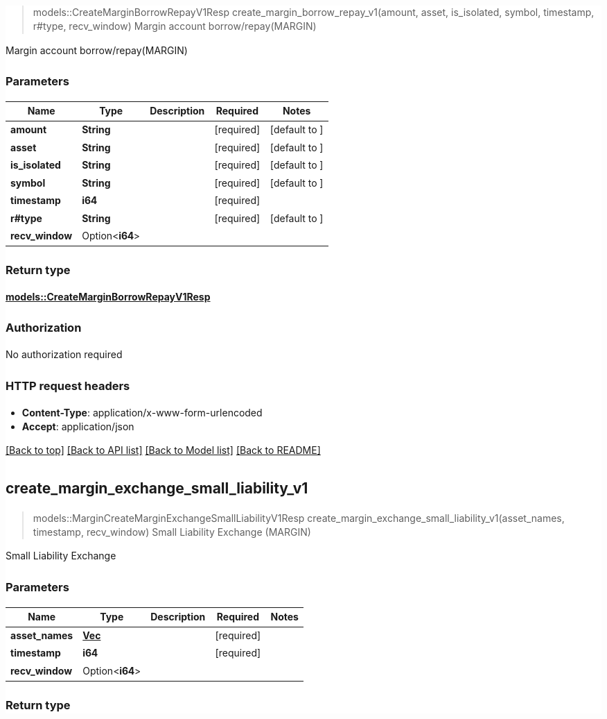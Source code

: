 > models::CreateMarginBorrowRepayV1Resp create_margin_borrow_repay_v1(amount, asset, is_isolated, symbol, timestamp, r#type, recv_window)
Margin account borrow/repay(MARGIN)

Margin account borrow/repay(MARGIN)

### Parameters


Name | Type | Description  | Required | Notes
------------- | ------------- | ------------- | ------------- | -------------
**amount** | **String** |  | [required] |[default to ]
**asset** | **String** |  | [required] |[default to ]
**is_isolated** | **String** |  | [required] |[default to ]
**symbol** | **String** |  | [required] |[default to ]
**timestamp** | **i64** |  | [required] |
**r#type** | **String** |  | [required] |[default to ]
**recv_window** | Option<**i64**> |  |  |

### Return type

[**models::CreateMarginBorrowRepayV1Resp**](CreateMarginBorrowRepayV1Resp.md)

### Authorization

No authorization required

### HTTP request headers

- **Content-Type**: application/x-www-form-urlencoded
- **Accept**: application/json

[[Back to top]](#) [[Back to API list]](../README.md#documentation-for-api-endpoints) [[Back to Model list]](../README.md#documentation-for-models) [[Back to README]](../README.md)


## create_margin_exchange_small_liability_v1

> models::MarginCreateMarginExchangeSmallLiabilityV1Resp create_margin_exchange_small_liability_v1(asset_names, timestamp, recv_window)
Small Liability Exchange (MARGIN)

Small Liability Exchange

### Parameters


Name | Type | Description  | Required | Notes
------------- | ------------- | ------------- | ------------- | -------------
**asset_names** | [**Vec<String>**](String.md) |  | [required] |
**timestamp** | **i64** |  | [required] |
**recv_window** | Option<**i64**> |  |  |

### Return type
